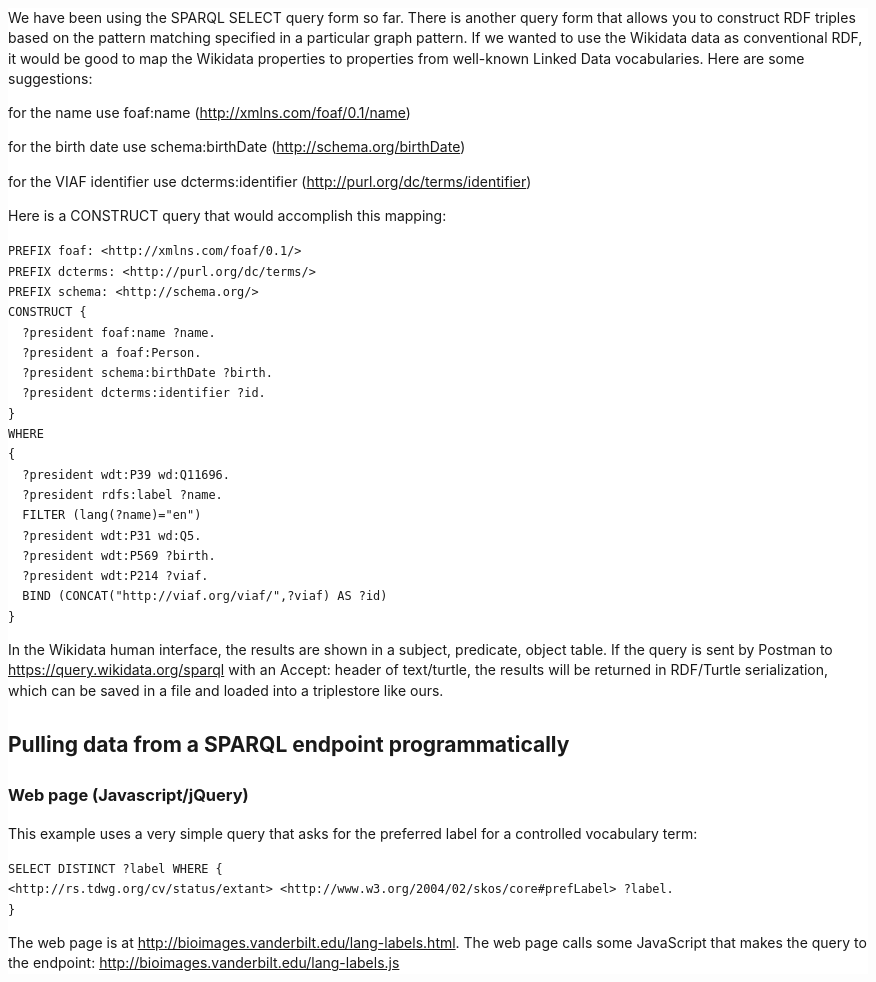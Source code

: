 We have been using the SPARQL SELECT query form so far.  There is another query form that allows you to construct RDF triples based on the pattern matching specified in a particular graph pattern.  If we wanted to use the Wikidata data as conventional RDF, it would be good to map the Wikidata properties to properties from well-known Linked Data vocabularies.  Here are some suggestions:

for the name use foaf:name (http://xmlns.com/foaf/0.1/name)

for the birth date use schema:birthDate (http://schema.org/birthDate)

for the VIAF identifier use dcterms:identifier (http://purl.org/dc/terms/identifier)

Here is a CONSTRUCT query that would accomplish this mapping:

```
PREFIX foaf: <http://xmlns.com/foaf/0.1/>
PREFIX dcterms: <http://purl.org/dc/terms/>
PREFIX schema: <http://schema.org/>
CONSTRUCT {
  ?president foaf:name ?name.
  ?president a foaf:Person.
  ?president schema:birthDate ?birth.
  ?president dcterms:identifier ?id.
}
WHERE
{
  ?president wdt:P39 wd:Q11696.
  ?president rdfs:label ?name.
  FILTER (lang(?name)="en")
  ?president wdt:P31 wd:Q5.
  ?president wdt:P569 ?birth.
  ?president wdt:P214 ?viaf.
  BIND (CONCAT("http://viaf.org/viaf/",?viaf) AS ?id)
}
```

In the Wikidata human interface, the results are shown in a subject, predicate, object table.  If the query is sent by Postman to https://query.wikidata.org/sparql with an Accept: header of text/turtle, the results will be returned in RDF/Turtle serialization, which can be saved in a file and loaded into a triplestore like ours.  

## Pulling data from a SPARQL endpoint programmatically

### Web page (Javascript/jQuery)

This example uses a very simple query that asks for the preferred label for a controlled vocabulary term:

```
SELECT DISTINCT ?label WHERE {
<http://rs.tdwg.org/cv/status/extant> <http://www.w3.org/2004/02/skos/core#prefLabel> ?label.
}
```
The web page is at http://bioimages.vanderbilt.edu/lang-labels.html. The web page calls some JavaScript that makes the query to the endpoint: http://bioimages.vanderbilt.edu/lang-labels.js
